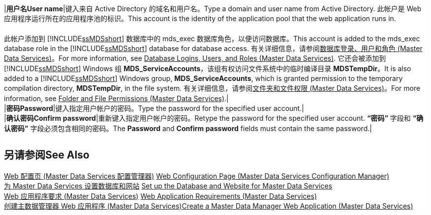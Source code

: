 |<span data-ttu-id="5928a-153">**用户名**</span><span class="sxs-lookup"><span data-stu-id="5928a-153">**User name**</span></span>|<span data-ttu-id="5928a-154">键入来自 Active Directory 的域名和用户名。</span><span class="sxs-lookup"><span data-stu-id="5928a-154">Type a domain and user name from Active Directory.</span></span> <span data-ttu-id="5928a-155">此帐户是 Web 应用程序运行所在的应用程序池的标识。</span><span class="sxs-lookup"><span data-stu-id="5928a-155">This account is the identity of the application pool that the web application runs in.</span></span><br /><br /> <span data-ttu-id="5928a-156">此帐户添加到 [!INCLUDE[ssMDSshort](../includes/ssmdsshort-md.md)] 数据库中的 mds_exec 数据库角色，以便访问数据库。</span><span class="sxs-lookup"><span data-stu-id="5928a-156">This account is added to the mds_exec database role in the [!INCLUDE[ssMDSshort](../includes/ssmdsshort-md.md)] database for database access.</span></span> <span data-ttu-id="5928a-157">有关详细信息，请参阅[数据库登录、用户和角色 (Master Data Services)](database-logins-users-and-roles-master-data-services.md)。</span><span class="sxs-lookup"><span data-stu-id="5928a-157">For more information, see [Database Logins, Users, and Roles &#40;Master Data Services&#41;](database-logins-users-and-roles-master-data-services.md).</span></span> <span data-ttu-id="5928a-158">它还会被添加到 [!INCLUDE[ssMDSshort](../includes/ssmdsshort-md.md)] Windows 组 **MDS_ServiceAccounts**，该组有权访问文件系统中的临时编译目录 **MDSTempDir**。</span><span class="sxs-lookup"><span data-stu-id="5928a-158">It is also added to a [!INCLUDE[ssMDSshort](../includes/ssmdsshort-md.md)] Windows group, **MDS_ServiceAccounts**, which is granted permission to the temporary compilation directory, **MDSTempDir**, in the file system.</span></span> <span data-ttu-id="5928a-159">有关详细信息，请参阅[文件夹和文件权限 (Master Data Services)](../../2014/master-data-services/folder-and-file-permissions-master-data-services.md)。</span><span class="sxs-lookup"><span data-stu-id="5928a-159">For more information, see [Folder and File Permissions &#40;Master Data Services&#41;](../../2014/master-data-services/folder-and-file-permissions-master-data-services.md).</span></span>|  
|<span data-ttu-id="5928a-160">**密码**</span><span class="sxs-lookup"><span data-stu-id="5928a-160">**Password**</span></span>|<span data-ttu-id="5928a-161">键入指定用户帐户的密码。</span><span class="sxs-lookup"><span data-stu-id="5928a-161">Type the password for the specified user account.</span></span>|  
|<span data-ttu-id="5928a-162">**确认密码**</span><span class="sxs-lookup"><span data-stu-id="5928a-162">**Confirm password**</span></span>|<span data-ttu-id="5928a-163">重新键入指定用户帐户的密码。</span><span class="sxs-lookup"><span data-stu-id="5928a-163">Retype the password for the specified user account.</span></span> <span data-ttu-id="5928a-164">**“密码”** 字段和 **“确认密码”** 字段必须包含相同的密码。</span><span class="sxs-lookup"><span data-stu-id="5928a-164">The **Password** and **Confirm password** fields must contain the same password.</span></span>|  
  
## <a name="see-also"></a><span data-ttu-id="5928a-165">另请参阅</span><span class="sxs-lookup"><span data-stu-id="5928a-165">See Also</span></span>  
 <span data-ttu-id="5928a-166">[Web 配置页 &#40;Master Data Services 配置管理器&#41;](../../2014/master-data-services/web-configuration-page-master-data-services-configuration-manager.md) </span><span class="sxs-lookup"><span data-stu-id="5928a-166">[Web Configuration Page &#40;Master Data Services Configuration Manager&#41;](../../2014/master-data-services/web-configuration-page-master-data-services-configuration-manager.md) </span></span>  
 <span data-ttu-id="5928a-167">[为 Master Data Services 设置数据库和网站](../../2014/master-data-services/set-up-the-database-and-website-for-master-data-services.md) </span><span class="sxs-lookup"><span data-stu-id="5928a-167">[Set up the Database and Website for Master Data Services](../../2014/master-data-services/set-up-the-database-and-website-for-master-data-services.md) </span></span>  
 <span data-ttu-id="5928a-168">[Web 应用程序要求 &#40;Master Data Services&#41;](install-windows/web-application-requirements-master-data-services.md) </span><span class="sxs-lookup"><span data-stu-id="5928a-168">[Web Application Requirements &#40;Master Data Services&#41;](install-windows/web-application-requirements-master-data-services.md) </span></span>  
 [<span data-ttu-id="5928a-169">创建主数据管理器 Web 应用程序 &#40;Master Data Services&#41;</span><span class="sxs-lookup"><span data-stu-id="5928a-169">Create a Master Data Manager Web Application &#40;Master Data Services&#41;</span></span>](install-windows/create-a-master-data-manager-web-application-master-data-services.md)  
  
  
